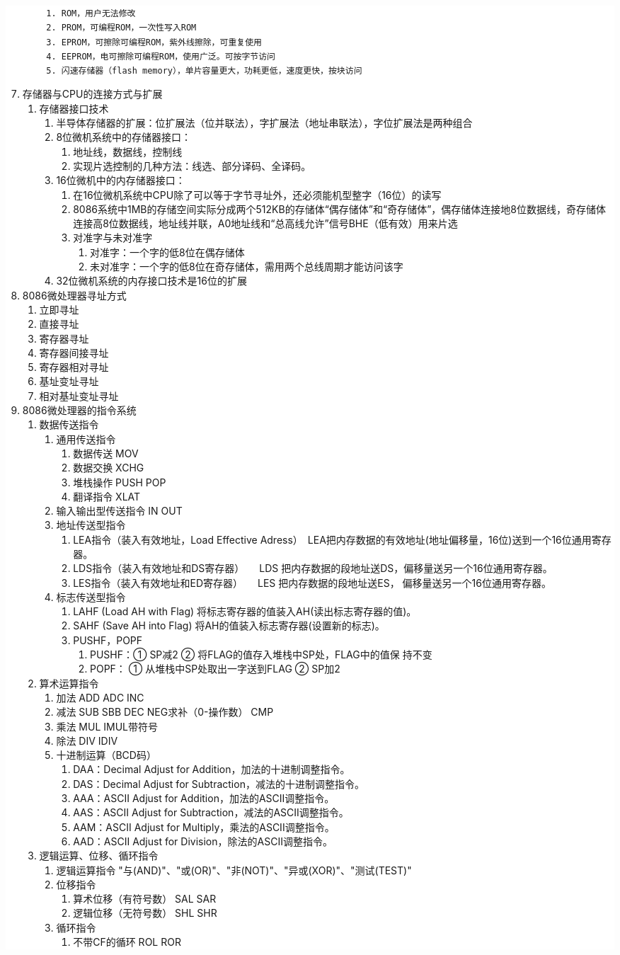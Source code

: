             1. ROM，用户无法修改
            2. PROM，可编程ROM，一次性写入ROM
            3. EPROM，可擦除可编程ROM，紫外线擦除，可重复使用
            4. EEPROM，电可擦除可编程ROM，使用广泛。可按字节访问
            5. 闪速存储器（flash memory），单片容量更大，功耗更低，速度更快，按块访问
7. 存储器与CPU的连接方式与扩展
    1. 存储器接口技术
        1. 半导体存储器的扩展：位扩展法（位并联法），字扩展法（地址串联法），字位扩展法是两种组合
        2. 8位微机系统中的存储器接口：
            1. 地址线，数据线，控制线
            2. 实现片选控制的几种方法：线选、部分译码、全译码。
        3. 16位微机中的内存储器接口：
            1. 在16位微机系统中CPU除了可以等于字节寻址外，还必须能机型整字（16位）的读写
            2. 8086系统中1MB的存储空间实际分成两个512KB的存储体“偶存储体”和“奇存储体”，偶存储体连接地8位数据线，奇存储体连接高8位数据线，地址线并联，A0地址线和“总高线允许”信号BHE（低有效）用来片选
            3. 对准字与未对准字
                1. 对准字：一个字的低8位在偶存储体
                2. 未对准字：一个字的低8位在奇存储体，需用两个总线周期才能访问该字
        4. 32位微机系统的内存接口技术是16位的扩展
8. 8086微处理器寻址方式
    1. 立即寻址
    2. 直接寻址
    3. 寄存器寻址
    4. 寄存器间接寻址
    5. 寄存器相对寻址
    6. 基址变址寻址
    7. 相对基址变址寻址
9.  8086微处理器的指令系统
    1. 数据传送指令
        1. 通用传送指令
            1. 数据传送 MOV
            2. 数据交换 XCHG
            3. 堆栈操作 PUSH POP
            4. 翻译指令 XLAT
        2. 输入输出型传送指令 IN OUT
        3. 地址传送型指令
            1. LEA指令（装入有效地址，Load Effective Adress）　LEA把内存数据的有效地址(地址偏移量，16位)送到一个16位通用寄存器。
            2. LDS指令（装入有效地址和DS寄存器）　　LDS 把内存数据的段地址送DS，偏移量送另一个16位通用寄存器。
            3. LES指令（装入有效地址和ED寄存器）　　LES 把内存数据的段地址送ES， 偏移量送另一个16位通用寄存器。
        4. 标志传送型指令
            1. LAHF (Load AH with Flag) 将标志寄存器的值装入AH(读出标志寄存器的值)。
            2. SAHF (Save AH into Flag) 将AH的值装入标志寄存器(设置新的标志)。
            3. PUSHF，POPF 
                1. PUSHF：① SP减2   ② 将FLAG的值存入堆栈中SP处，FLAG中的值保 持不变
                2. POPF： ① 从堆栈中SP处取出一字送到FLAG    ② SP加2
    2. 算术运算指令
        1. 加法  ADD  ADC  INC
        2. 减法  SUB  SBB  DEC  NEG求补（0-操作数）  CMP
        3. 乘法  MUL  IMUL带符号
        4. 除法  DIV  IDIV
        5. 十进制运算（BCD码）
            1. DAA：Decimal Adjust for Addition，加法的十进制调整指令。
            2. DAS：Decimal Adjust for Subtraction，减法的十进制调整指令。
            3. AAA：ASCII Adjust for Addition，加法的ASCII调整指令。
            4. AAS：ASCII Adjust for Subtraction，减法的ASCII调整指令。
            5. AAM：ASCII Adjust for Multiply，乘法的ASCII调整指令。
            6. AAD：ASCII Adjust for Division，除法的ASCII调整指令。
    3. 逻辑运算、位移、循环指令
        1. 逻辑运算指令 "与(AND)"、"或(OR)"、"非(NOT)"、"异或(XOR)"、"测试(TEST)"
        2. 位移指令
            1. 算术位移（有符号数）  SAL  SAR
            2. 逻辑位移（无符号数）  SHL  SHR
        3. 循环指令
            1. 不带CF的循环  ROL  ROR